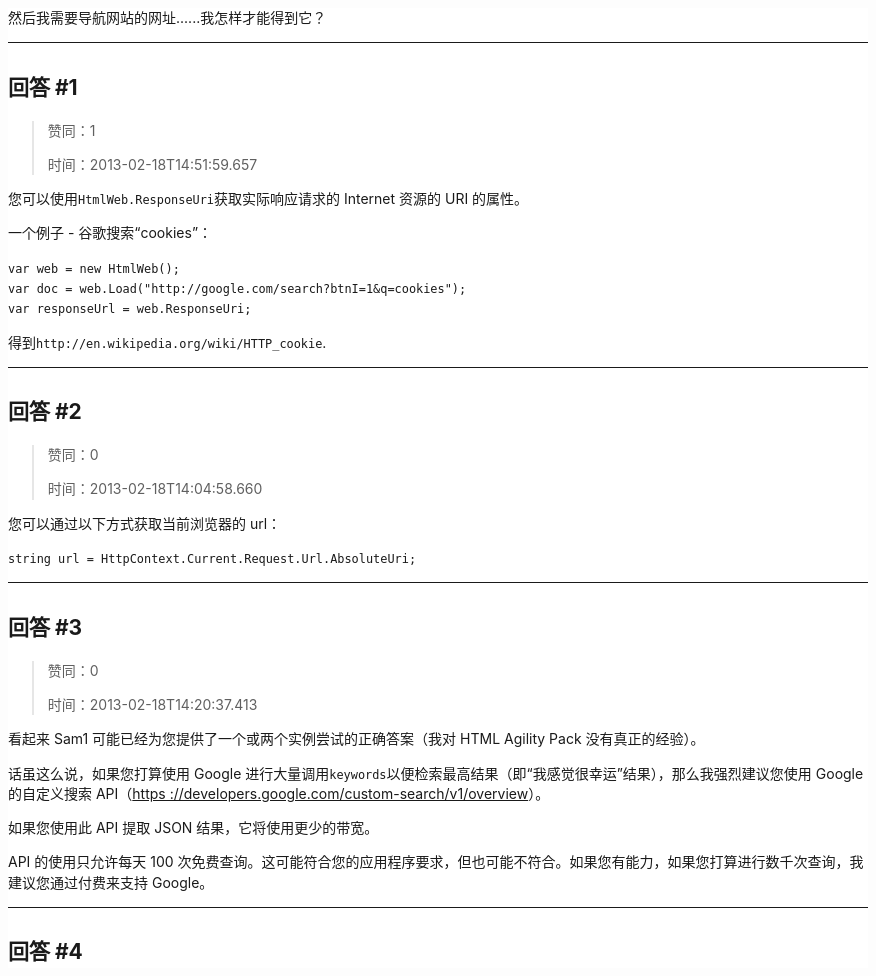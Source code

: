 然后我需要导航网站的网址......我怎样才能得到它？

* * *

## 回答 #1

> 赞同：1
> 
> 时间：2013-02-18T14:51:59.657

您可以使用`HtmlWeb.ResponseUri`获取实际响应请求的 Internet 资源的 URI 的属性。

一个例子 - 谷歌搜索“cookies”：

```
var web = new HtmlWeb();
var doc = web.Load("http://google.com/search?btnI=1&q=cookies");
var responseUrl = web.ResponseUri; 
```

得到`http://en.wikipedia.org/wiki/HTTP_cookie`.

* * *

## 回答 #2

> 赞同：0
> 
> 时间：2013-02-18T14:04:58.660

您可以通过以下方式获取当前浏览器的 url：

```
string url = HttpContext.Current.Request.Url.AbsoluteUri; 
```

* * *

## 回答 #3

> 赞同：0
> 
> 时间：2013-02-18T14:20:37.413

看起来 Sam1 可能已经为您提供了一个或两个实例尝试的正确答案（我对 HTML Agility Pack 没有真正的经验）。

话虽这么说，如果您打算使用 Google 进行大量调用`keywords`以便检索最高结果（即“我感觉很幸运”结果），那么我强烈建议您使用 Google 的自定义搜索 API（[https ://developers.google.com/custom-search/v1/overview](https://developers.google.com/custom-search/v1/overview)）。

如果您使用此 API 提取 JSON 结果，它将使用更少的带宽。

API 的使用只允许每天 100 次免费查询。这可能符合您的应用程序要求，但也可能不符合。如果您有能力，如果您打算进行数千次查询，我建议您通过付费来支持 Google。

* * *

## 回答 #4
